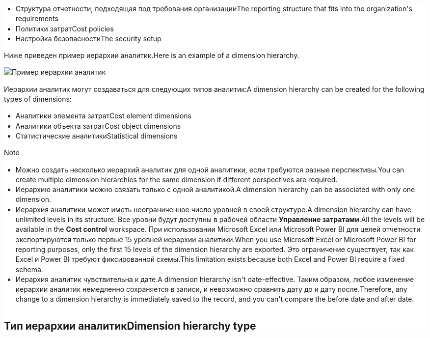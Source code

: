 -  <span data-ttu-id="5f5dd-110">Структура отчетности, подходящая под требования организации</span><span class="sxs-lookup"><span data-stu-id="5f5dd-110">The reporting structure that fits into the organization's requirements</span></span>
-  <span data-ttu-id="5f5dd-111">Политики затрат</span><span class="sxs-lookup"><span data-stu-id="5f5dd-111">Cost policies</span></span>
-  <span data-ttu-id="5f5dd-112">Настройка безопасности</span><span class="sxs-lookup"><span data-stu-id="5f5dd-112">The security setup</span></span>

<span data-ttu-id="5f5dd-113">Ниже приведен пример иерархии аналитик.</span><span class="sxs-lookup"><span data-stu-id="5f5dd-113">Here is an example of a dimension hierarchy.</span></span>

![Пример иерархии аналитик](./media/dimension-hierarchy.png)

<span data-ttu-id="5f5dd-115">Иерархии аналитик могут создаваться для следующих типов аналитик:</span><span class="sxs-lookup"><span data-stu-id="5f5dd-115">A dimension hierarchy can be created for the following types of dimensions:</span></span>

-  <span data-ttu-id="5f5dd-116">Аналитики элемента затрат</span><span class="sxs-lookup"><span data-stu-id="5f5dd-116">Cost element dimensions</span></span>
-  <span data-ttu-id="5f5dd-117">Аналитики объекта затрат</span><span class="sxs-lookup"><span data-stu-id="5f5dd-117">Cost object dimensions</span></span>
-  <span data-ttu-id="5f5dd-118">Статистические аналитики</span><span class="sxs-lookup"><span data-stu-id="5f5dd-118">Statistical dimensions</span></span>

> [!NOTE]
> - <span data-ttu-id="5f5dd-119">Можно создать несколько иерархий аналитик для одной аналитики, если требуются разные перспективы.</span><span class="sxs-lookup"><span data-stu-id="5f5dd-119">You can create multiple dimension hierarchies for the same dimension if different perspectives are required.</span></span>
> - <span data-ttu-id="5f5dd-120">Иерархию аналитики можно связать только с одной аналитикой.</span><span class="sxs-lookup"><span data-stu-id="5f5dd-120">A dimension hierarchy can be associated with only one dimension.</span></span>
> - <span data-ttu-id="5f5dd-121">Иерархия аналитики может иметь неограниченное число уровней в своей структуре.</span><span class="sxs-lookup"><span data-stu-id="5f5dd-121">A dimension hierarchy can have unlimited levels in its structure.</span></span> <span data-ttu-id="5f5dd-122">Все уровни будут доступны в рабочей области **Управление затратами**.</span><span class="sxs-lookup"><span data-stu-id="5f5dd-122">All the levels will be available in the **Cost control** workspace.</span></span> <span data-ttu-id="5f5dd-123">При использовании Microsoft Excel или Microsoft Power BI для целей отчетности экспортируются только первые 15 уровней иерархии аналитики.</span><span class="sxs-lookup"><span data-stu-id="5f5dd-123">When you use Microsoft Excel or Microsoft Power BI for reporting purposes, only the first 15 levels of the dimension hierarchy are exported.</span></span> <span data-ttu-id="5f5dd-124">Это ограничение существует, так как Excel и Power BI требуют фиксированной схемы.</span><span class="sxs-lookup"><span data-stu-id="5f5dd-124">This limitation exists because both Excel and Power BI require a fixed schema.</span></span>
> - <span data-ttu-id="5f5dd-125">Иерархия аналитик чувствительна к дате.</span><span class="sxs-lookup"><span data-stu-id="5f5dd-125">A dimension hierarchy isn't date-effective.</span></span> <span data-ttu-id="5f5dd-126">Таким образом, любое изменение иерархии аналитик немедленно сохраняется в записи, и невозможно сравнить дату до и дату после.</span><span class="sxs-lookup"><span data-stu-id="5f5dd-126">Therefore, any change to a dimension hierarchy is immediately saved to the record, and you can't compare the before date and after date.</span></span>

## <a name="dimension-hierarchy-type"></a><span data-ttu-id="5f5dd-127">Тип иерархии аналитик</span><span class="sxs-lookup"><span data-stu-id="5f5dd-127">Dimension hierarchy type</span></span>
